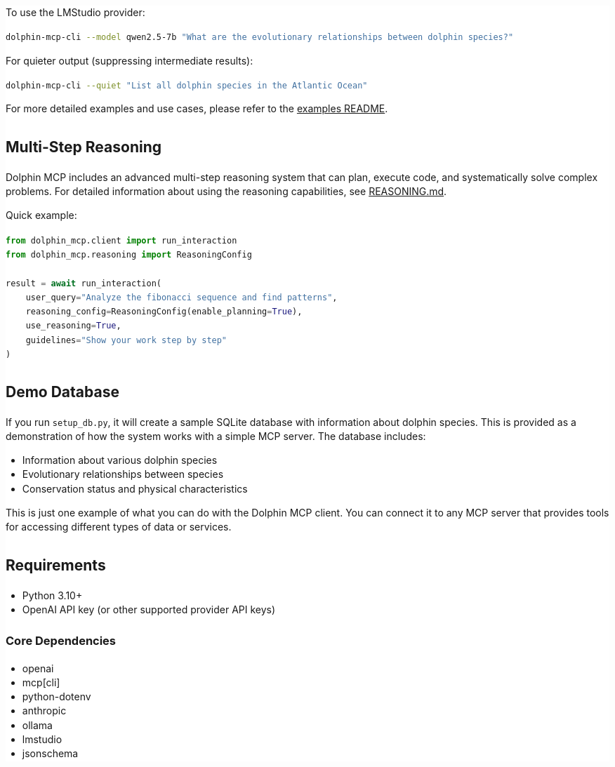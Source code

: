 To use the LMStudio provider:

```bash
dolphin-mcp-cli --model qwen2.5-7b "What are the evolutionary relationships between dolphin species?"
```

For quieter output (suppressing intermediate results):

```bash
dolphin-mcp-cli --quiet "List all dolphin species in the Atlantic Ocean"
```

For more detailed examples and use cases, please refer to the [examples README](./examples/README.md).

## Multi-Step Reasoning

Dolphin MCP includes an advanced multi-step reasoning system that can plan, execute code, and systematically solve complex problems. For detailed information about using the reasoning capabilities, see [REASONING.md](./REASONING.md).

Quick example:
```python
from dolphin_mcp.client import run_interaction
from dolphin_mcp.reasoning import ReasoningConfig

result = await run_interaction(
    user_query="Analyze the fibonacci sequence and find patterns",
    reasoning_config=ReasoningConfig(enable_planning=True),
    use_reasoning=True,
    guidelines="Show your work step by step"
)
```

## Demo Database

If you run `setup_db.py`, it will create a sample SQLite database with information about dolphin species. This is provided as a demonstration of how the system works with a simple MCP server. The database includes:

- Information about various dolphin species
- Evolutionary relationships between species
- Conservation status and physical characteristics

This is just one example of what you can do with the Dolphin MCP client. You can connect it to any MCP server that provides tools for accessing different types of data or services.

## Requirements

- Python 3.10+
- OpenAI API key (or other supported provider API keys)

### Core Dependencies
- openai
- mcp[cli]
- python-dotenv
- anthropic
- ollama
- lmstudio
- jsonschema
